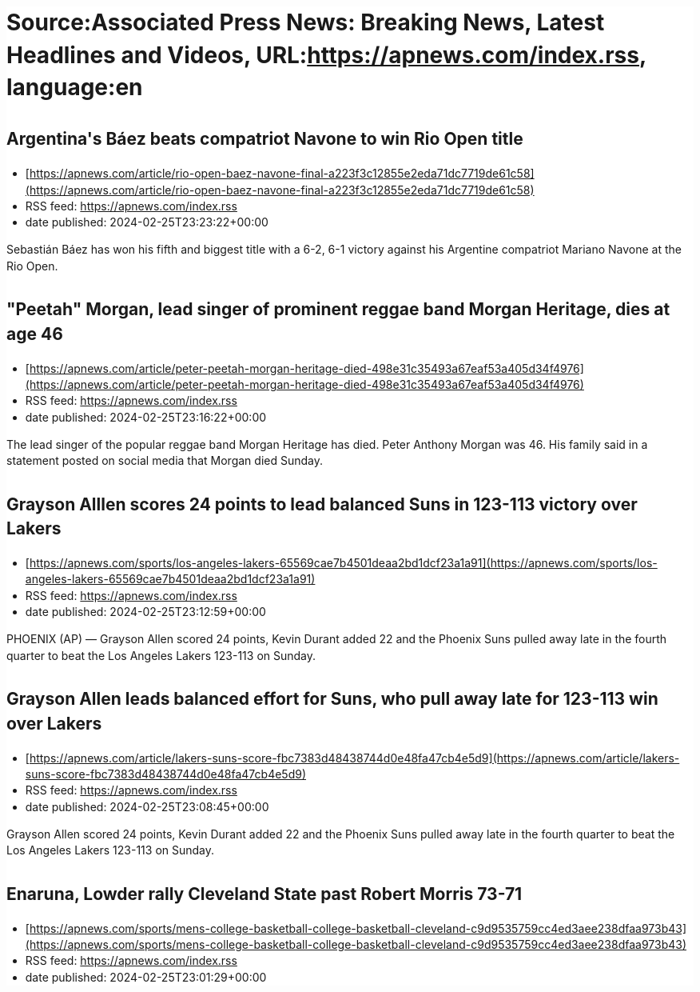 # Source:Associated Press News: Breaking News, Latest Headlines and Videos, URL:https://apnews.com/index.rss, language:en

## Argentina's Báez beats compatriot Navone to win Rio Open title
 - [https://apnews.com/article/rio-open-baez-navone-final-a223f3c12855e2eda71dc7719de61c58](https://apnews.com/article/rio-open-baez-navone-final-a223f3c12855e2eda71dc7719de61c58)
 - RSS feed: https://apnews.com/index.rss
 - date published: 2024-02-25T23:23:22+00:00

Sebastián Báez has won his fifth and biggest title with a 6-2, 6-1 victory against his Argentine compatriot Mariano Navone at the Rio Open.

## "Peetah" Morgan, lead singer of prominent reggae band Morgan Heritage, dies at age 46
 - [https://apnews.com/article/peter-peetah-morgan-heritage-died-498e31c35493a67eaf53a405d34f4976](https://apnews.com/article/peter-peetah-morgan-heritage-died-498e31c35493a67eaf53a405d34f4976)
 - RSS feed: https://apnews.com/index.rss
 - date published: 2024-02-25T23:16:22+00:00

The lead singer of the popular reggae band Morgan Heritage has died. Peter Anthony Morgan was 46. His family said in a statement posted on social media that Morgan died Sunday.

## Grayson Alllen scores 24 points to lead balanced Suns in 123-113 victory over Lakers
 - [https://apnews.com/sports/los-angeles-lakers-65569cae7b4501deaa2bd1dcf23a1a91](https://apnews.com/sports/los-angeles-lakers-65569cae7b4501deaa2bd1dcf23a1a91)
 - RSS feed: https://apnews.com/index.rss
 - date published: 2024-02-25T23:12:59+00:00

PHOENIX (AP) — Grayson Allen scored 24 points, Kevin Durant added 22 and the Phoenix Suns pulled away late in the fourth quarter to beat the Los Angeles Lakers 123-113 on Sunday.

## Grayson Allen leads balanced effort for Suns, who pull away late for 123-113 win over Lakers
 - [https://apnews.com/article/lakers-suns-score-fbc7383d48438744d0e48fa47cb4e5d9](https://apnews.com/article/lakers-suns-score-fbc7383d48438744d0e48fa47cb4e5d9)
 - RSS feed: https://apnews.com/index.rss
 - date published: 2024-02-25T23:08:45+00:00

Grayson Allen scored 24 points, Kevin Durant added 22 and the Phoenix Suns pulled away late in the fourth quarter to beat the Los Angeles Lakers 123-113 on Sunday.

## Enaruna, Lowder rally Cleveland State past Robert Morris 73-71
 - [https://apnews.com/sports/mens-college-basketball-college-basketball-cleveland-c9d9535759cc4ed3aee238dfaa973b43](https://apnews.com/sports/mens-college-basketball-college-basketball-cleveland-c9d9535759cc4ed3aee238dfaa973b43)
 - RSS feed: https://apnews.com/index.rss
 - date published: 2024-02-25T23:01:29+00:00
